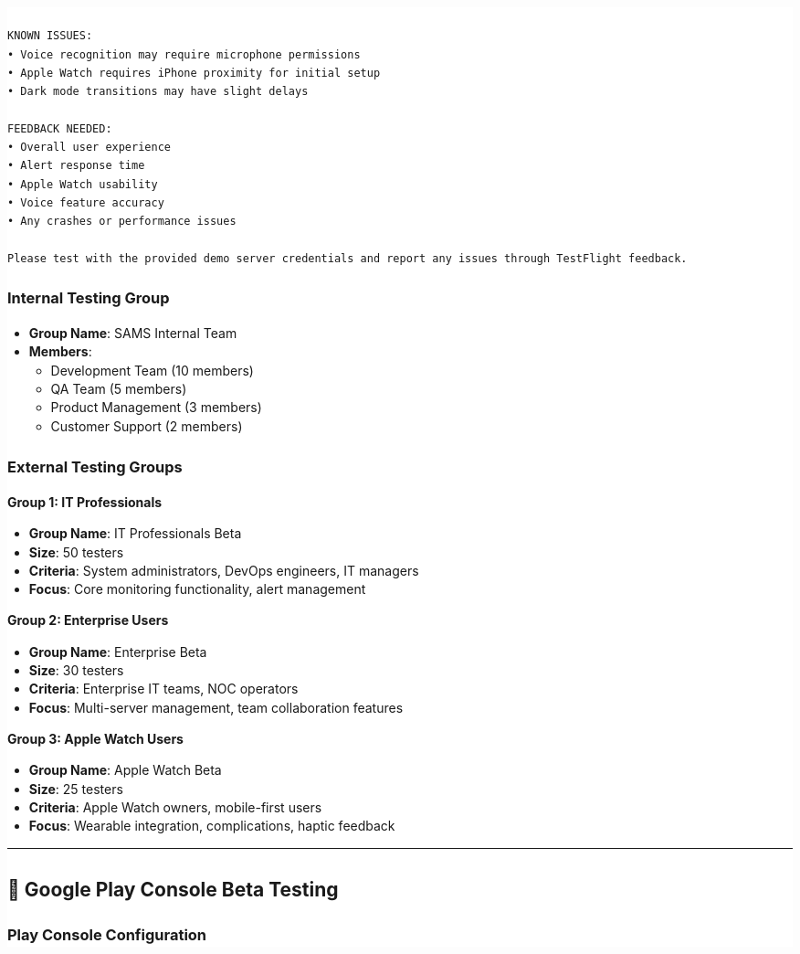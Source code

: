 ```

KNOWN ISSUES:
• Voice recognition may require microphone permissions
• Apple Watch requires iPhone proximity for initial setup
• Dark mode transitions may have slight delays

FEEDBACK NEEDED:
• Overall user experience
• Alert response time
• Apple Watch usability
• Voice feature accuracy
• Any crashes or performance issues

Please test with the provided demo server credentials and report any issues through TestFlight feedback.
```

### **Internal Testing Group**
- **Group Name**: SAMS Internal Team
- **Members**: 
  - Development Team (10 members)
  - QA Team (5 members)
  - Product Management (3 members)
  - Customer Support (2 members)

### **External Testing Groups**

**Group 1: IT Professionals**
- **Group Name**: IT Professionals Beta
- **Size**: 50 testers
- **Criteria**: System administrators, DevOps engineers, IT managers
- **Focus**: Core monitoring functionality, alert management

**Group 2: Enterprise Users**
- **Group Name**: Enterprise Beta
- **Size**: 30 testers
- **Criteria**: Enterprise IT teams, NOC operators
- **Focus**: Multi-server management, team collaboration features

**Group 3: Apple Watch Users**
- **Group Name**: Apple Watch Beta
- **Size**: 25 testers
- **Criteria**: Apple Watch owners, mobile-first users
- **Focus**: Wearable integration, complications, haptic feedback

---

## **🤖 Google Play Console Beta Testing**

### **Play Console Configuration**
